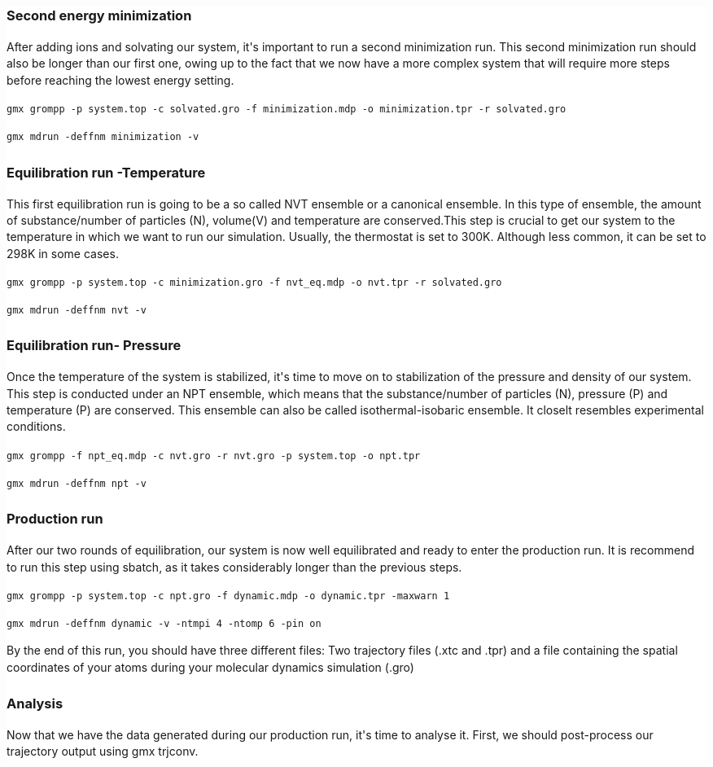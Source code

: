 ### Second energy minimization

After adding ions and solvating our system, it's important to run a second minimization run. This second minimization run should also be longer than our first one, owing up to the fact that we now have a more complex system that will require more steps before reaching the lowest energy setting.

```
gmx grompp -p system.top -c solvated.gro -f minimization.mdp -o minimization.tpr -r solvated.gro
```
```
gmx mdrun -deffnm minimization -v
```

### Equilibration run -Temperature
This first equilibration run is going to be a so called NVT ensemble or a canonical ensemble. In this type of ensemble, the amount of substance/number of particles (N), volume(V) and temperature are conserved.This step is crucial to get our system to the temperature in which we want to run our simulation. Usually, the thermostat is set to 300K. Although less common, it can be set to 298K in some cases.

```
gmx grompp -p system.top -c minimization.gro -f nvt_eq.mdp -o nvt.tpr -r solvated.gro
```
```
gmx mdrun -deffnm nvt -v
```

### Equilibration run- Pressure
Once the temperature of the system is stabilized, it's time to move on to stabilization of the pressure and density of our system. This step is conducted under an NPT ensemble, which means that the substance/number of particles (N), pressure (P) and temperature (P) are conserved. This ensemble can also be called isothermal-isobaric ensemble. It closelt resembles experimental conditions.

```
gmx grompp -f npt_eq.mdp -c nvt.gro -r nvt.gro -p system.top -o npt.tpr
```
```
gmx mdrun -deffnm npt -v
```
### Production run
After our two rounds of equilibration, our system is now well equilibrated and ready to enter the production run. It is recommend to run this step using sbatch, as it takes considerably longer than the previous steps.

```
gmx grompp -p system.top -c npt.gro -f dynamic.mdp -o dynamic.tpr -maxwarn 1
```
```
gmx mdrun -deffnm dynamic -v -ntmpi 4 -ntomp 6 -pin on
```
By the end of this run, you should have three different files: Two trajectory files (.xtc and .tpr) and a file containing the spatial coordinates of your atoms during your molecular dynamics simulation (.gro)

### Analysis
Now that we have the data generated during our production run, it's time to analyse it. First, we should post-process our trajectory output using gmx trjconv.
